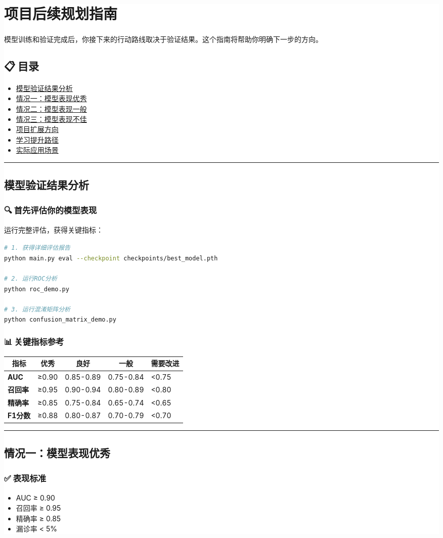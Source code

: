 # 项目后续规划指南

模型训练和验证完成后，你接下来的行动路线取决于验证结果。这个指南将帮助你明确下一步的方向。

## 📋 目录
- [模型验证结果分析](#模型验证结果分析)
- [情况一：模型表现优秀](#情况一模型表现优秀)
- [情况二：模型表现一般](#情况二模型表现一般)
- [情况三：模型表现不佳](#情况三模型表现不佳)
- [项目扩展方向](#项目扩展方向)
- [学习提升路径](#学习提升路径)
- [实际应用场景](#实际应用场景)

---

## 模型验证结果分析

### 🔍 首先评估你的模型表现

运行完整评估，获得关键指标：

```bash
# 1. 获得详细评估报告
python main.py eval --checkpoint checkpoints/best_model.pth

# 2. 运行ROC分析
python roc_demo.py

# 3. 运行混淆矩阵分析
python confusion_matrix_demo.py
```

### 📊 关键指标参考

| 指标 | 优秀 | 良好 | 一般 | 需要改进 |
|------|------|------|------|----------|
| **AUC** | ≥0.90 | 0.85-0.89 | 0.75-0.84 | <0.75 |
| **召回率** | ≥0.95 | 0.90-0.94 | 0.80-0.89 | <0.80 |
| **精确率** | ≥0.85 | 0.75-0.84 | 0.65-0.74 | <0.65 |
| **F1分数** | ≥0.88 | 0.80-0.87 | 0.70-0.79 | <0.70 |

---

## 情况一：模型表现优秀

### ✅ 表现标准
- AUC ≥ 0.90
- 召回率 ≥ 0.95
- 精确率 ≥ 0.85
- 漏诊率 < 5%
